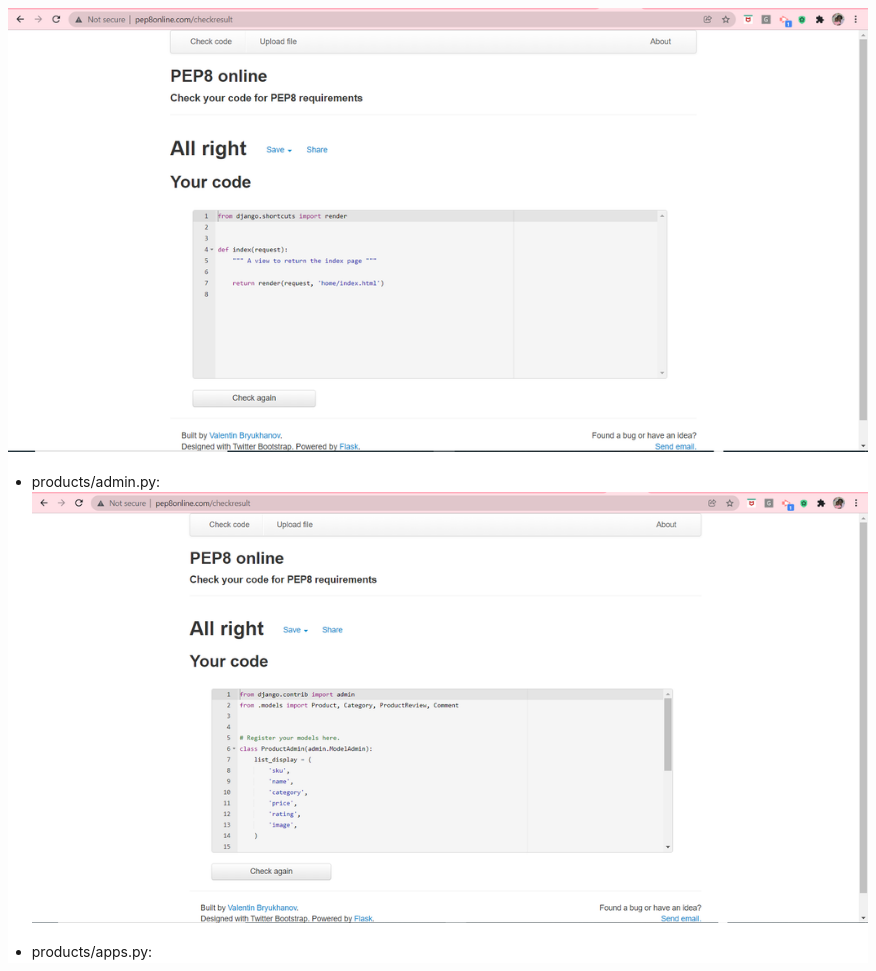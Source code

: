 ![PEP8 Validator Testing](documentation/validation/pep8_validation/home-views.py.png)

* products/admin.py:
![PEP8 Validator Testing](documentation/validation/pep8_validation/products-admin.py.png)

* products/apps.py: